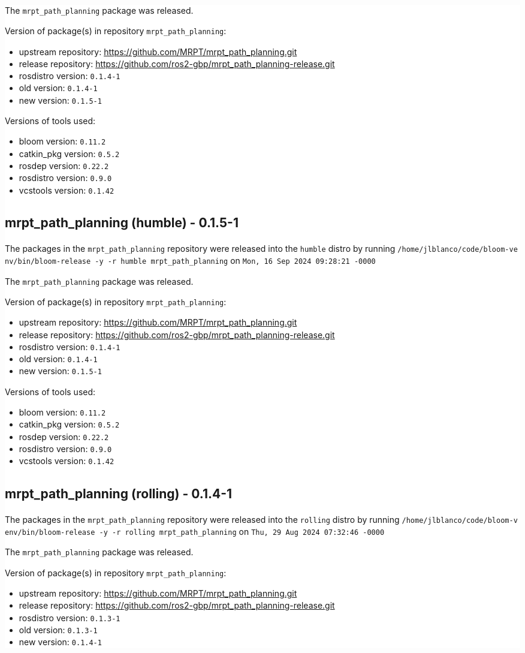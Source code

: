 The `mrpt_path_planning` package was released.

Version of package(s) in repository `mrpt_path_planning`:

- upstream repository: https://github.com/MRPT/mrpt_path_planning.git
- release repository: https://github.com/ros2-gbp/mrpt_path_planning-release.git
- rosdistro version: `0.1.4-1`
- old version: `0.1.4-1`
- new version: `0.1.5-1`

Versions of tools used:

- bloom version: `0.11.2`
- catkin_pkg version: `0.5.2`
- rosdep version: `0.22.2`
- rosdistro version: `0.9.0`
- vcstools version: `0.1.42`


## mrpt_path_planning (humble) - 0.1.5-1

The packages in the `mrpt_path_planning` repository were released into the `humble` distro by running `/home/jlblanco/code/bloom-venv/bin/bloom-release -y -r humble mrpt_path_planning` on `Mon, 16 Sep 2024 09:28:21 -0000`

The `mrpt_path_planning` package was released.

Version of package(s) in repository `mrpt_path_planning`:

- upstream repository: https://github.com/MRPT/mrpt_path_planning.git
- release repository: https://github.com/ros2-gbp/mrpt_path_planning-release.git
- rosdistro version: `0.1.4-1`
- old version: `0.1.4-1`
- new version: `0.1.5-1`

Versions of tools used:

- bloom version: `0.11.2`
- catkin_pkg version: `0.5.2`
- rosdep version: `0.22.2`
- rosdistro version: `0.9.0`
- vcstools version: `0.1.42`


## mrpt_path_planning (rolling) - 0.1.4-1

The packages in the `mrpt_path_planning` repository were released into the `rolling` distro by running `/home/jlblanco/code/bloom-venv/bin/bloom-release -y -r rolling mrpt_path_planning` on `Thu, 29 Aug 2024 07:32:46 -0000`

The `mrpt_path_planning` package was released.

Version of package(s) in repository `mrpt_path_planning`:

- upstream repository: https://github.com/MRPT/mrpt_path_planning.git
- release repository: https://github.com/ros2-gbp/mrpt_path_planning-release.git
- rosdistro version: `0.1.3-1`
- old version: `0.1.3-1`
- new version: `0.1.4-1`
